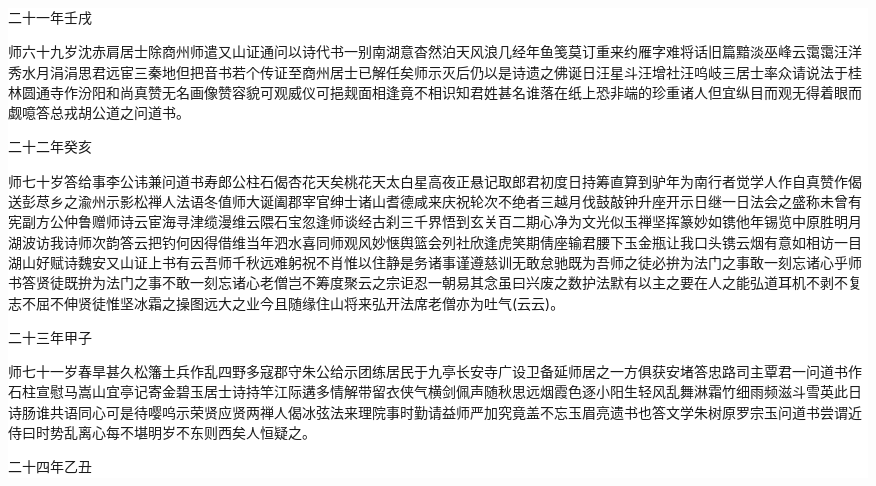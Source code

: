 二十一年壬戌  

师六十九岁沈赤肩居士除商州师遣又山证通问以诗代书一别南湖意杳然泊天风浪几经年鱼笺莫订重来约雁字难将话旧篇黯淡巫峰云霭霭汪洋秀水月涓涓思君远宦三秦地但把音书若个传证至商州居士已解任矣师示灭后仍以是诗遗之佛诞日汪星斗汪增社汪呜岐三居士率众请说法于桂林圆通寺作汾阳和尚真赞无名画像赞容貌可观威仪可挹觌面相逢竟不相识知君姓甚名谁落在纸上恐非端的珍重诸人但宜纵目而观无得着眼而觑噫答总戎胡公道之问道书。  

二十二年癸亥  

师七十岁答给事李公讳兼问道书寿郎公柱石偈杏花天矣桃花天太白星高夜正悬记取郎君初度日持筹直算到驴年为南行者觉学人作自真赞作偈送彭荩乡之渝州示影松禅人法语冬值师大诞阖郡宰官绅士诸山耆德咸来庆祝轮次不绝者三越月伐鼓敲钟升座开示日继一日法会之盛称未曾有宪副方公仲鲁赠师诗云宦海寻津缆漫维云隈石宝忽逢师谈经古刹三千界悟到玄关百二期心净为文光似玉禅坚挥篆妙如镌他年锡览中原胜明月湖波访我诗师次韵答云把钓何因得借维当年泗水喜同师观风妙惬舆篮会列社欣逢虎笑期倩座输君腰下玉金瓶让我口头镌云烟有意如相访一目湖山好赋诗魏安又山证上书有云吾师千秋远难躬祝不肖惟以住静是务诸事谨遵慈训无敢怠驰既为吾师之徒必拚为法门之事敢一刻忘诸心乎师书答贤徒既拚为法门之事不敢一刻忘诸心老僧岂不筹度聚云之宗讵忍一朝易其念虽曰兴废之数护法默有以主之要在人之能弘道耳机不剥不复志不屈不伸贤徒惟坚冰霜之操图远大之业今且随缘住山将来弘开法席老僧亦为吐气(云云)。  

二十三年甲子  

师七十一岁春旱甚久松籓土兵作乱四野多寇郡守朱公给示团练居民于九亭长安寺广设卫备延师居之一方俱获安堵答忠路司主覃君一问道书作石柱宣慰马嵩山宜亭记寄金碧玉居士诗持竿江际遘多情解带留衣侠气横剑佩声随秋思远烟霞色逐小阳生轻风乱舞淋霜竹细雨频滋斗雪英此日诗肠谁共语同心可是待嘤呜示荣贤应贤两禅人偈冰弦法来理院事时勤请益师严加究竟盖不忘玉眉亮遗书也答文学朱树原罗宗玉问道书尝谓近侍曰时势乱离心每不堪明岁不东则西矣人恒疑之。  

二十四年乙丑  

